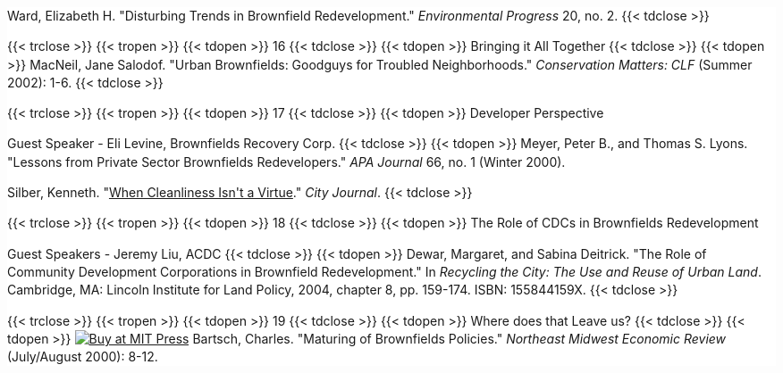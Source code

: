 Ward, Elizabeth H. "Disturbing Trends in Brownfield Redevelopment." _Environmental Progress_ 20, no. 2.
{{< tdclose >}}

{{< trclose >}}
{{< tropen >}}
{{< tdopen >}}
16
{{< tdclose >}}
{{< tdopen >}}
Bringing it All Together
{{< tdclose >}}
{{< tdopen >}}
MacNeil, Jane Salodof. "Urban Brownfields: Goodguys for Troubled Neighborhoods." _Conservation Matters: CLF_ (Summer 2002): 1-6.
{{< tdclose >}}

{{< trclose >}}
{{< tropen >}}
{{< tdopen >}}
17
{{< tdclose >}}
{{< tdopen >}}
Developer Perspective  
  
Guest Speaker - Eli Levine, Brownfields Recovery Corp.
{{< tdclose >}}
{{< tdopen >}}
Meyer, Peter B., and Thomas S. Lyons. "Lessons from Private Sector Brownfields Redevelopers." _APA Journal_ 66, no. 1 (Winter 2000).  
  
Silber, Kenneth. "[When Cleanliness Isn't a Virtue](http://www.city-journal.org/html/5_4_when_cleanliness.html)." _City Journal_.
{{< tdclose >}}

{{< trclose >}}
{{< tropen >}}
{{< tdopen >}}
18
{{< tdclose >}}
{{< tdopen >}}
The Role of CDCs in Brownfields Redevelopment  
  
Guest Speakers - Jeremy Liu, ACDC
{{< tdclose >}}
{{< tdopen >}}
Dewar, Margaret, and Sabina Deitrick. "The Role of Community Development Corporations in Brownfield Redevelopment." In _Recycling the City: The Use and Reuse of Urban Land_. Cambridge, MA: Lincoln Institute for Land Policy, 2004, chapter 8, pp. 159-174. ISBN: 155844159X.
{{< tdclose >}}

{{< trclose >}}
{{< tropen >}}
{{< tdopen >}}
19
{{< tdclose >}}
{{< tdopen >}}
Where does that Leave us?
{{< tdclose >}}
{{< tdopen >}}
[![Buy at MIT Press](/images/mp_logo.gif)](https://mitpress.mit.edu/0262082845) Bartsch, Charles. "Maturing of Brownfields Policies." _Northeast Midwest Economic Review_ (July/August 2000): 8-12.  
  